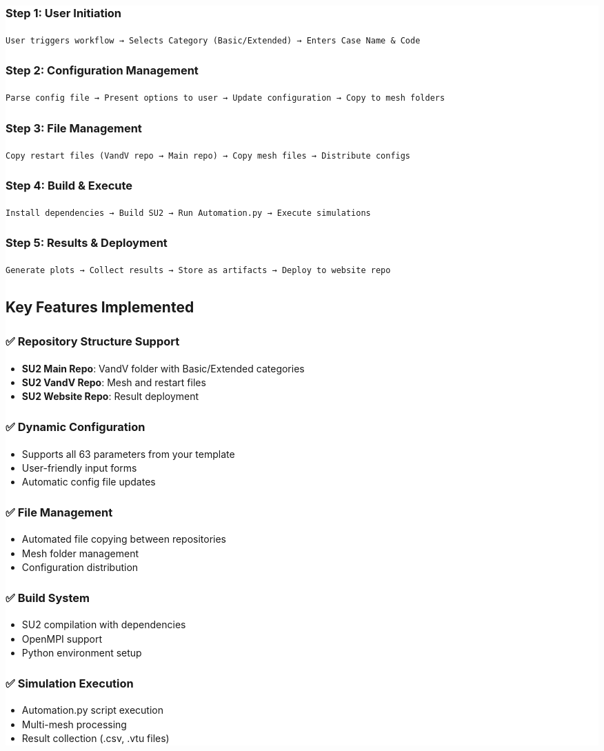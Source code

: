 ### Step 1: User Initiation
```
User triggers workflow → Selects Category (Basic/Extended) → Enters Case Name & Code
```

### Step 2: Configuration Management
```
Parse config file → Present options to user → Update configuration → Copy to mesh folders
```

### Step 3: File Management
```
Copy restart files (VandV repo → Main repo) → Copy mesh files → Distribute configs
```

### Step 4: Build & Execute
```
Install dependencies → Build SU2 → Run Automation.py → Execute simulations
```

### Step 5: Results & Deployment
```
Generate plots → Collect results → Store as artifacts → Deploy to website repo
```

## Key Features Implemented

### ✅ Repository Structure Support
- **SU2 Main Repo**: VandV folder with Basic/Extended categories
- **SU2 VandV Repo**: Mesh and restart files
- **SU2 Website Repo**: Result deployment

### ✅ Dynamic Configuration
- Supports all 63 parameters from your template
- User-friendly input forms
- Automatic config file updates

### ✅ File Management
- Automated file copying between repositories
- Mesh folder management
- Configuration distribution

### ✅ Build System
- SU2 compilation with dependencies
- OpenMPI support
- Python environment setup

### ✅ Simulation Execution
- Automation.py script execution
- Multi-mesh processing
- Result collection (.csv, .vtu files)
